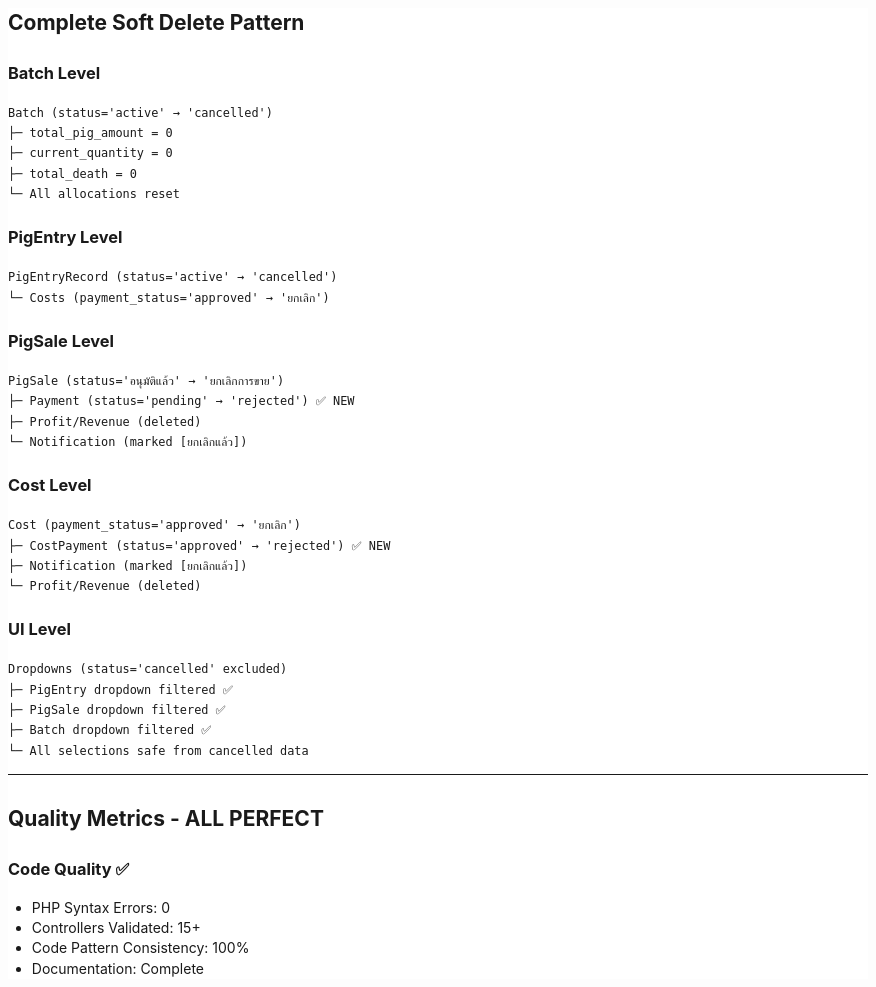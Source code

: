 
## Complete Soft Delete Pattern

### Batch Level
```
Batch (status='active' → 'cancelled')
├─ total_pig_amount = 0
├─ current_quantity = 0
├─ total_death = 0
└─ All allocations reset
```

### PigEntry Level
```
PigEntryRecord (status='active' → 'cancelled')
└─ Costs (payment_status='approved' → 'ยกเลิก')
```

### PigSale Level
```
PigSale (status='อนุมัติแล้ว' → 'ยกเลิกการขาย')
├─ Payment (status='pending' → 'rejected') ✅ NEW
├─ Profit/Revenue (deleted)
└─ Notification (marked [ยกเลิกแล้ว])
```

### Cost Level
```
Cost (payment_status='approved' → 'ยกเลิก')
├─ CostPayment (status='approved' → 'rejected') ✅ NEW
├─ Notification (marked [ยกเลิกแล้ว])
└─ Profit/Revenue (deleted)
```

### UI Level
```
Dropdowns (status='cancelled' excluded)
├─ PigEntry dropdown filtered ✅
├─ PigSale dropdown filtered ✅
├─ Batch dropdown filtered ✅
└─ All selections safe from cancelled data
```

---

## Quality Metrics - ALL PERFECT

### Code Quality ✅
- PHP Syntax Errors: 0
- Controllers Validated: 15+
- Code Pattern Consistency: 100%
- Documentation: Complete
